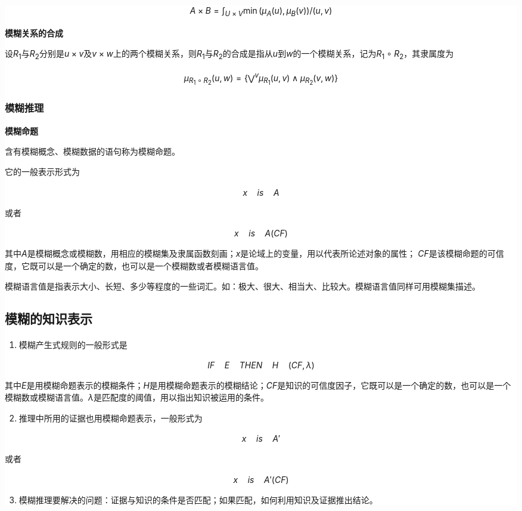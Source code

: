 $$
A\times B = \int_{U\times V}\min(\mu_A(u),\mu_B(v))/(u,v)
$$

**模糊关系的合成**

设$R_1$与$R_2$分别是$u\times v$及$v\times w$上的两个模糊关系，则$R_1$与$R_2$的合成是指从$u$到$w$的一个模糊关系，记为$R_1\circ R_2$，其隶属度为

$$
\mu_{R_1\circ R_2}(u,w) = \{\bigvee^{v}\mu_{R_1}(u,v)\wedge\mu_{R_2}(v,w) \}
$$

### 模糊推理

**模糊命题**

含有模糊概念、模糊数据的语句称为模糊命题。

它的一般表示形式为

$$
x\quad is \quad A
$$

或者

$$
x\quad is \quad A(CF)
$$

其中$A$是模糊概念或模糊数，用相应的模糊集及隶属函数刻画；$x$是论域上的变量，用以代表所论述对象的属性； $CF$是该模糊命题的可信度，它既可以是一个确定的数，也可以是一个模糊数或者模糊语言值。

模糊语言值是指表示大小、长短、多少等程度的一些词汇。如：极大、很大、相当大、比较大。模糊语言值同样可用模糊集描述。

## 模糊的知识表示

1. 模糊产生式规则的一般形式是

$$
IF\quad E\quad THEN\quad H\quad (CF,\lambda)
$$

其中$E$是用模糊命题表示的模糊条件；$H$是用模糊命题表示的模糊结论；$CF$是知识的可信度因子，它既可以是一个确定的数，也可以是一个模糊数或模糊语言值。$\lambda$是匹配度的阈值，用以指出知识被运用的条件。

2. 推理中所用的证据也用模糊命题表示，一般形式为

$$
x\quad is \quad A'
$$

或者

$$
x\quad is \quad A'(CF)
$$

3. 模糊推理要解决的问题：证据与知识的条件是否匹配；如果匹配，如何利用知识及证据推出结论。
